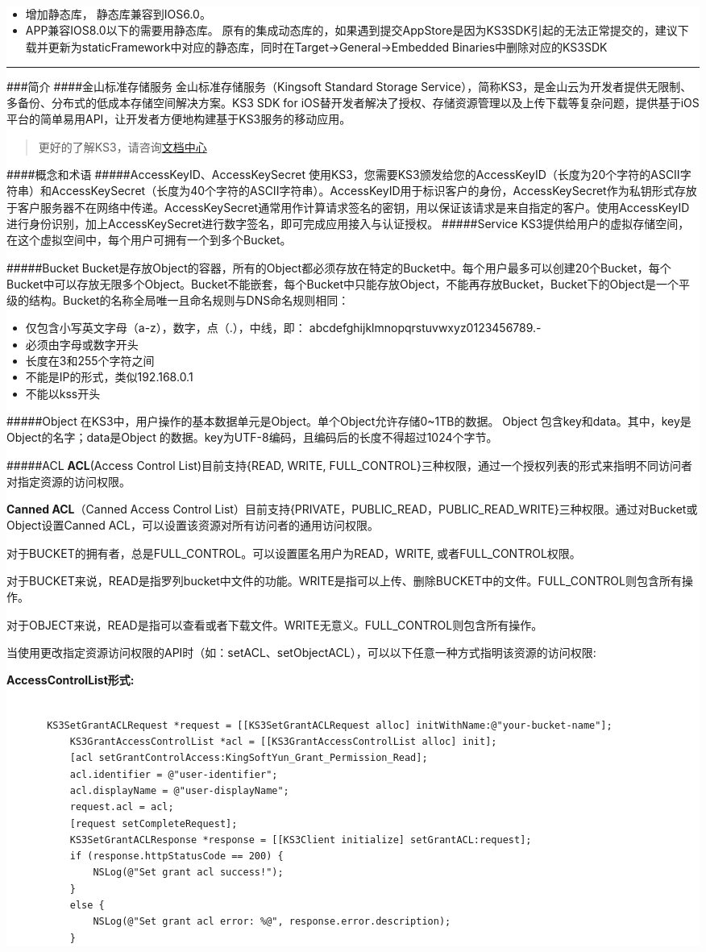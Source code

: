 * 增加静态库， 静态库兼容到IOS6.0。
*  APP兼容IOS8.0以下的需要用静态库。 原有的集成动态库的，如果遇到提交AppStore是因为KS3SDK引起的无法正常提交的，建议下载并更新为staticFramework中对应的静态库，同时在Target->General->Embedded Binaries中删除对应的KS3SDK

---

###简介
####金山标准存储服务
金山标准存储服务（Kingsoft Standard Storage Service），简称KS3，是金山云为开发者提供无限制、多备份、分布式的低成本存储空间解决方案。KS3 SDK for iOS替开发者解决了授权、存储资源管理以及上传下载等复杂问题，提供基于iOS平台的简单易用API，让开发者方便地构建基于KS3服务的移动应用。
>更好的了解KS3，请咨询[文档中心](http://ks3.ksyun.com/doc/)

####概念和术语
#####AccessKeyID、AccessKeySecret
使用KS3，您需要KS3颁发给您的AccessKeyID（长度为20个字符的ASCII字符串）和AccessKeySecret（长度为40个字符的ASCII字符串）。AccessKeyID用于标识客户的身份，AccessKeySecret作为私钥形式存放于客户服务器不在网络中传递。AccessKeySecret通常用作计算请求签名的密钥，用以保证该请求是来自指定的客户。使用AccessKeyID进行身份识别，加上AccessKeySecret进行数字签名，即可完成应用接入与认证授权。
#####Service
KS3提供给用户的虚拟存储空间，在这个虚拟空间中，每个用户可拥有一个到多个Bucket。

#####Bucket
Bucket是存放Object的容器，所有的Object都必须存放在特定的Bucket中。每个用户最多可以创建20个Bucket，每个Bucket中可以存放无限多个Object。Bucket不能嵌套，每个Bucket中只能存放Object，不能再存放Bucket，Bucket下的Object是一个平级的结构。Bucket的名称全局唯一且命名规则与DNS命名规则相同：

* 仅包含小写英文字母（a-z），数字，点（.），中线，即： abcdefghijklmnopqrstuvwxyz0123456789.-
* 必须由字母或数字开头
* 长度在3和255个字符之间
* 不能是IP的形式，类似192.168.0.1
* 不能以kss开头

#####Object
在KS3中，用户操作的基本数据单元是Object。单个Object允许存储0~1TB的数据。 Object 包含key和data。其中，key是Object的名字；data是Object 的数据。key为UTF-8编码，且编码后的长度不得超过1024个字节。

#####ACL
**ACL**(Access Control List)目前支持{READ, WRITE, FULL\_CONTROL}三种权限，通过一个授权列表的形式来指明不同访问者对指定资源的访问权限。

**Canned ACL**（Canned Access Control List）目前支持{PRIVATE，PUBLIC\_READ，PUBLIC\_READ\_WRITE}三种权限。通过对Bucket或Object设置Canned ACL，可以设置该资源对所有访问者的通用访问权限。

对于BUCKET的拥有者，总是FULL\_CONTROL。可以设置匿名用户为READ，WRITE, 或者FULL\_CONTROL权限。

对于BUCKET来说，READ是指罗列bucket中文件的功能。WRITE是指可以上传、删除BUCKET中的文件。FULL\_CONTROL则包含所有操作。

对于OBJECT来说，READ是指可以查看或者下载文件。WRITE无意义。FULL_CONTROL则包含所有操作。

当使用更改指定资源访问权限的API时（如：setACL、setObjectACL），可以以下任意一种方式指明该资源的访问权限:

**AccessControlList形式:**
 ```

		KS3SetGrantACLRequest *request = [[KS3SetGrantACLRequest alloc] initWithName:@"your-bucket-name"];
            KS3GrantAccessControlList *acl = [[KS3GrantAccessControlList alloc] init];
            [acl setGrantControlAccess:KingSoftYun_Grant_Permission_Read];
            acl.identifier = @"user-identifier";
            acl.displayName = @"user-displayName";
            request.acl = acl;
            [request setCompleteRequest];
            KS3SetGrantACLResponse *response = [[KS3Client initialize] setGrantACL:request];
            if (response.httpStatusCode == 200) {
                NSLog(@"Set grant acl success!");
            }
            else {
                NSLog(@"Set grant acl error: %@", response.error.description);
            }
 ```

